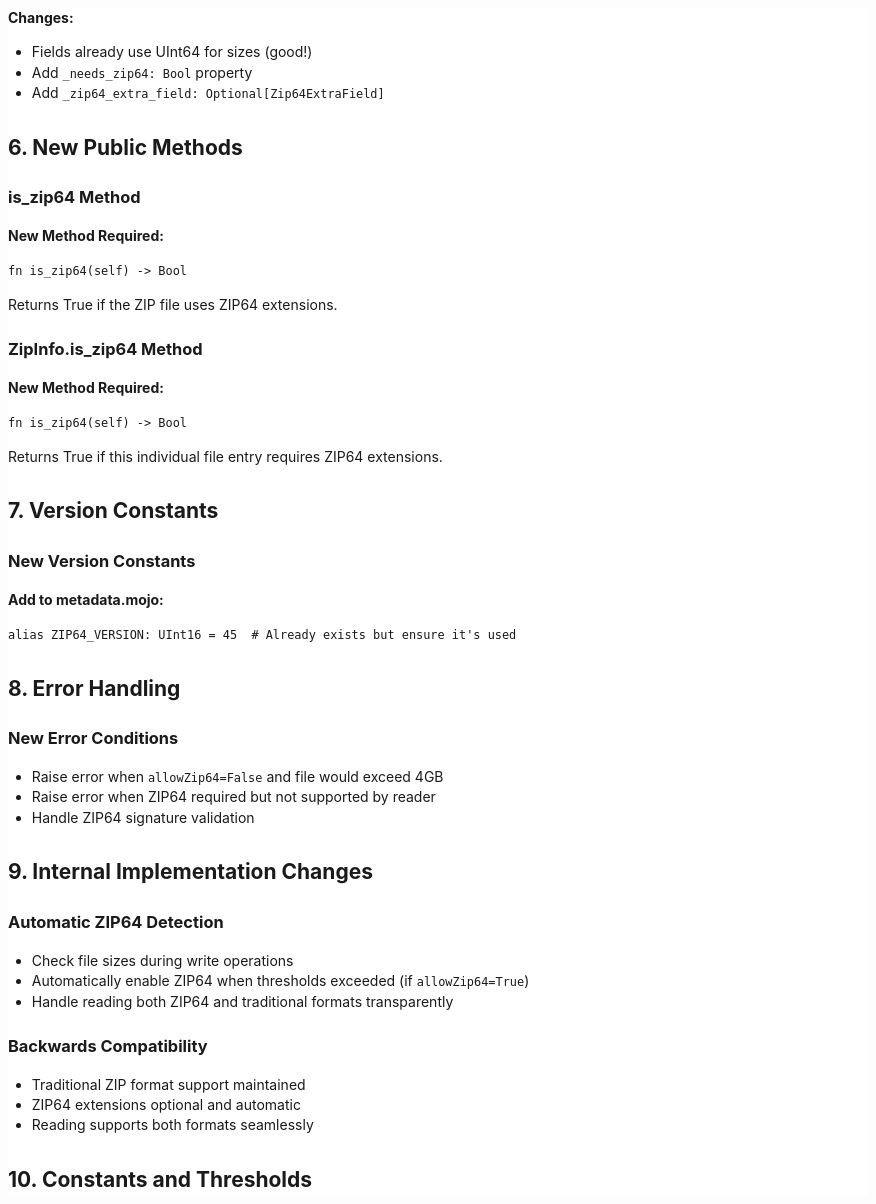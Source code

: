 **Changes:**
- Fields already use UInt64 for sizes (good!)
- Add `_needs_zip64: Bool` property
- Add `_zip64_extra_field: Optional[Zip64ExtraField]`

## 6. New Public Methods

### is_zip64 Method
**New Method Required:**
```mojo
fn is_zip64(self) -> Bool
```
Returns True if the ZIP file uses ZIP64 extensions.

### ZipInfo.is_zip64 Method
**New Method Required:**
```mojo
fn is_zip64(self) -> Bool
```
Returns True if this individual file entry requires ZIP64 extensions.

## 7. Version Constants

### New Version Constants
**Add to metadata.mojo:**
```mojo
alias ZIP64_VERSION: UInt16 = 45  # Already exists but ensure it's used
```

## 8. Error Handling

### New Error Conditions
- Raise error when `allowZip64=False` and file would exceed 4GB
- Raise error when ZIP64 required but not supported by reader
- Handle ZIP64 signature validation

## 9. Internal Implementation Changes

### Automatic ZIP64 Detection
- Check file sizes during write operations
- Automatically enable ZIP64 when thresholds exceeded (if `allowZip64=True`)
- Handle reading both ZIP64 and traditional formats transparently

### Backwards Compatibility
- Traditional ZIP format support maintained
- ZIP64 extensions optional and automatic
- Reading supports both formats seamlessly

## 10. Constants and Thresholds
